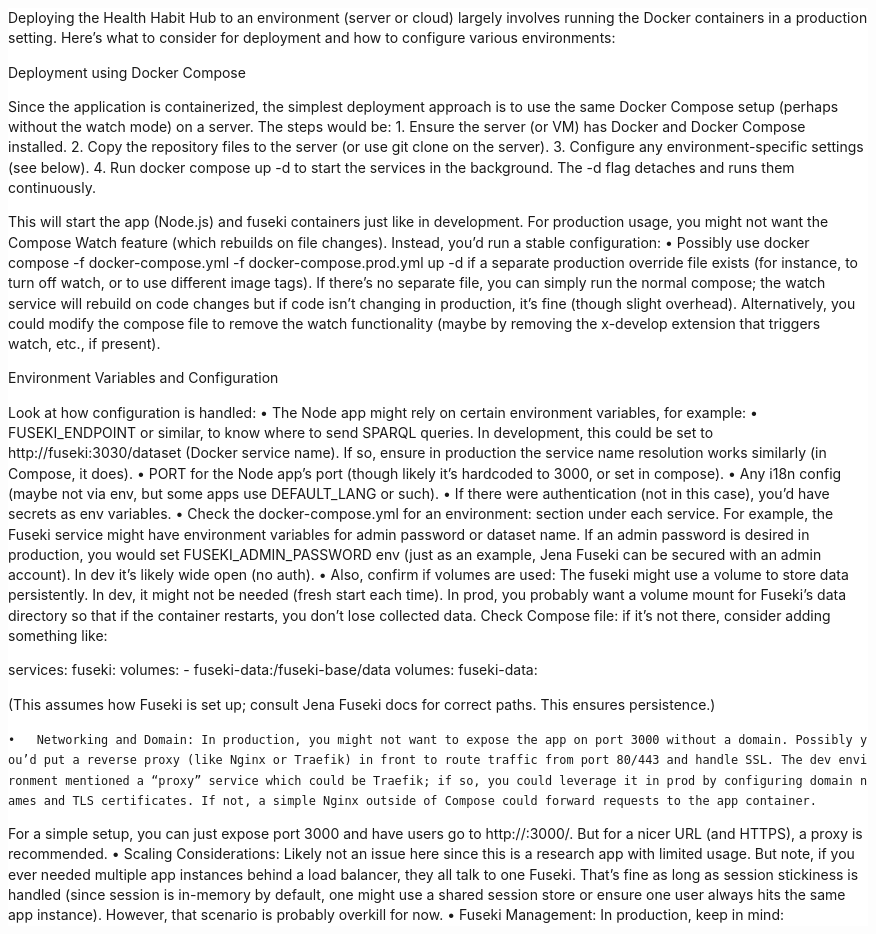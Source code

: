 Deploying the Health Habit Hub to an environment (server or cloud) largely involves running the Docker containers in a production setting. Here’s what to consider for deployment and how to configure various environments:

Deployment using Docker Compose

Since the application is containerized, the simplest deployment approach is to use the same Docker Compose setup (perhaps without the watch mode) on a server. The steps would be:
	1.	Ensure the server (or VM) has Docker and Docker Compose installed.
	2.	Copy the repository files to the server (or use git clone on the server).
	3.	Configure any environment-specific settings (see below).
	4.	Run docker compose up -d to start the services in the background. The -d flag detaches and runs them continuously.

This will start the app (Node.js) and fuseki containers just like in development. For production usage, you might not want the Compose Watch feature (which rebuilds on file changes). Instead, you’d run a stable configuration:
	•	Possibly use docker compose -f docker-compose.yml -f docker-compose.prod.yml up -d if a separate production override file exists (for instance, to turn off watch, or to use different image tags). If there’s no separate file, you can simply run the normal compose; the watch service will rebuild on code changes but if code isn’t changing in production, it’s fine (though slight overhead). Alternatively, you could modify the compose file to remove the watch functionality (maybe by removing the x-develop extension that triggers watch, etc., if present).

Environment Variables and Configuration

Look at how configuration is handled:
	•	The Node app might rely on certain environment variables, for example:
	•	FUSEKI_ENDPOINT or similar, to know where to send SPARQL queries. In development, this could be set to http://fuseki:3030/dataset (Docker service name). If so, ensure in production the service name resolution works similarly (in Compose, it does).
	•	PORT for the Node app’s port (though likely it’s hardcoded to 3000, or set in compose).
	•	Any i18n config (maybe not via env, but some apps use DEFAULT_LANG or such).
	•	If there were authentication (not in this case), you’d have secrets as env variables.
	•	Check the docker-compose.yml for an environment: section under each service. For example, the Fuseki service might have environment variables for admin password or dataset name. If an admin password is desired in production, you would set FUSEKI_ADMIN_PASSWORD env (just as an example, Jena Fuseki can be secured with an admin account). In dev it’s likely wide open (no auth).
	•	Also, confirm if volumes are used: The fuseki might use a volume to store data persistently. In dev, it might not be needed (fresh start each time). In prod, you probably want a volume mount for Fuseki’s data directory so that if the container restarts, you don’t lose collected data. Check Compose file: if it’s not there, consider adding something like:

services:
  fuseki:
    volumes:
      - fuseki-data:/fuseki-base/data
volumes:
  fuseki-data:

(This assumes how Fuseki is set up; consult Jena Fuseki docs for correct paths. This ensures persistence.)

	•	Networking and Domain: In production, you might not want to expose the app on port 3000 without a domain. Possibly you’d put a reverse proxy (like Nginx or Traefik) in front to route traffic from port 80/443 and handle SSL. The dev environment mentioned a “proxy” service which could be Traefik; if so, you could leverage it in prod by configuring domain names and TLS certificates. If not, a simple Nginx outside of Compose could forward requests to the app container.
For a simple setup, you can just expose port 3000 and have users go to http://<server-ip>:3000/. But for a nicer URL (and HTTPS), a proxy is recommended.
	•	Scaling Considerations: Likely not an issue here since this is a research app with limited usage. But note, if you ever needed multiple app instances behind a load balancer, they all talk to one Fuseki. That’s fine as long as session stickiness is handled (since session is in-memory by default, one might use a shared session store or ensure one user always hits the same app instance). However, that scenario is probably overkill for now.
	•	Fuseki Management: In production, keep in mind: